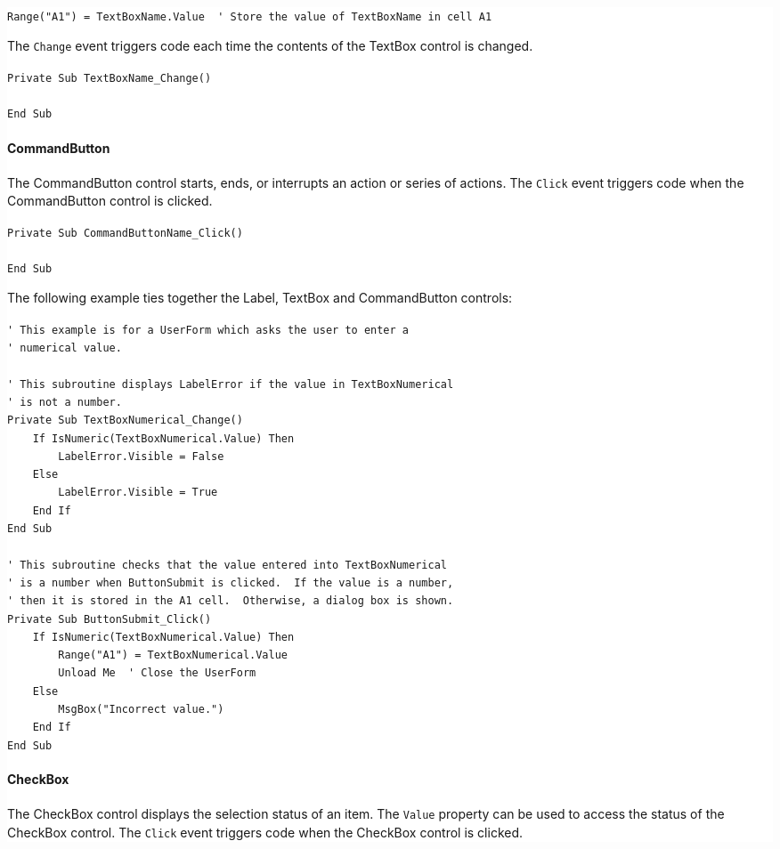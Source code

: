 ```VBA
Range("A1") = TextBoxName.Value  ' Store the value of TextBoxName in cell A1
```

The `Change` event triggers code each time the contents of the TextBox control is changed.

```VBA
Private Sub TextBoxName_Change()

End Sub
```

#### CommandButton

The CommandButton control starts, ends, or interrupts an action or series of actions. The `Click` event triggers code when the CommandButton control is clicked.

```VBA
Private Sub CommandButtonName_Click()

End Sub
```

The following example ties together the Label, TextBox and CommandButton controls:

```VBA
' This example is for a UserForm which asks the user to enter a
' numerical value.

' This subroutine displays LabelError if the value in TextBoxNumerical
' is not a number.
Private Sub TextBoxNumerical_Change()
    If IsNumeric(TextBoxNumerical.Value) Then
        LabelError.Visible = False
    Else
        LabelError.Visible = True
    End If
End Sub

' This subroutine checks that the value entered into TextBoxNumerical
' is a number when ButtonSubmit is clicked.  If the value is a number,
' then it is stored in the A1 cell.  Otherwise, a dialog box is shown.
Private Sub ButtonSubmit_Click()
    If IsNumeric(TextBoxNumerical.Value) Then
        Range("A1") = TextBoxNumerical.Value
        Unload Me  ' Close the UserForm
    Else
        MsgBox("Incorrect value.")
    End If
End Sub
```

#### CheckBox

The CheckBox control displays the selection status of an item. The `Value` property can be used to access the status of the CheckBox control. The `Click` event triggers code when the CheckBox control is clicked.
